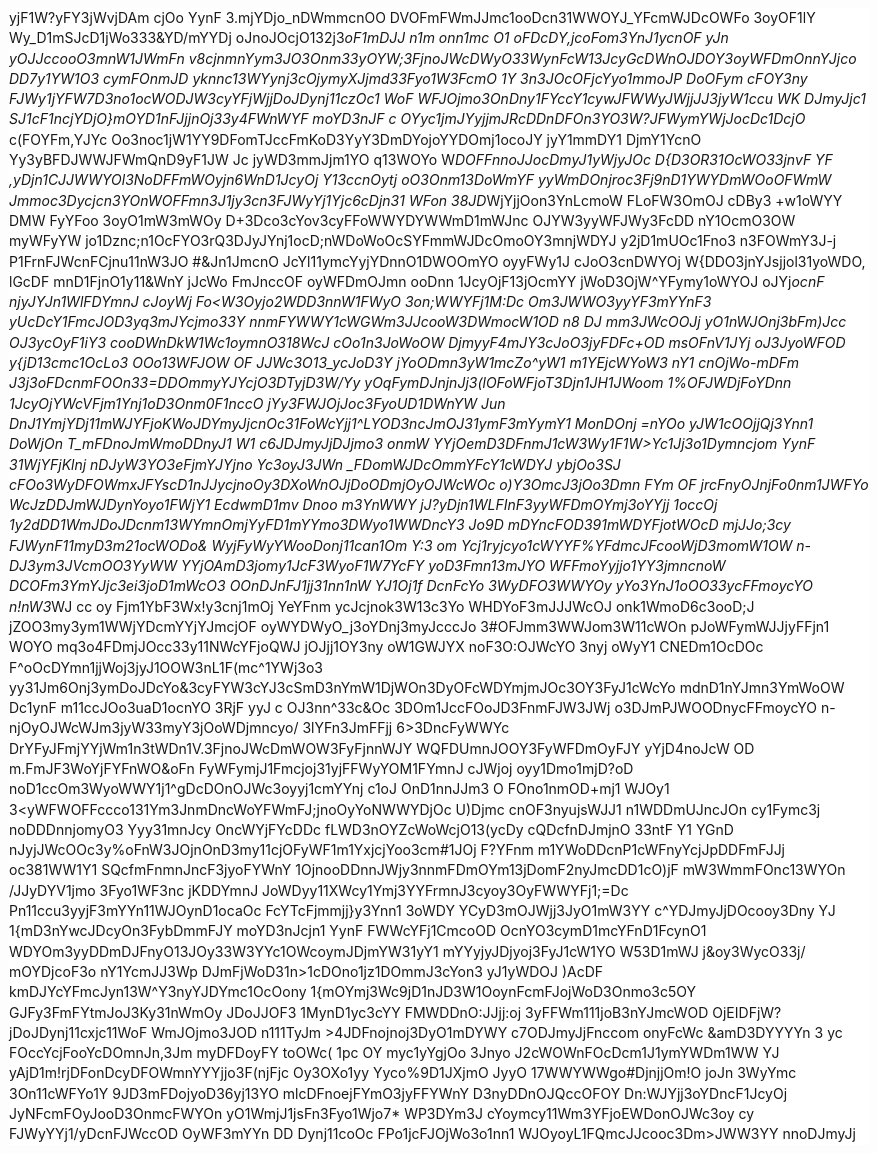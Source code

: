 yjF1W?yFY3jWvjDAm cjOo YynF 3.mjYDjo_nDWmmcnOO DVOFmFWmJJmc1ooDcn31WWOYJ_YFcmWJDcOWFo 3oyOF1lY Wy_D1mSJcD1jWo333&YD/mYYDj oJnoJOcjO132j3*oF1mDJJ n1m onn1mc O1 oFDcDY,jcoFom3YnJ1ycnOF yJn yOJJccooO3mnW1JWmFn v8cjnmnYym3JO3Onm33yOYW;3FjnoJWcDWyO33WynFcW13JcyGcDWnOJDOY3oyWFDmOnnYJjco DD7y1YW1O3 cymFOnmJD yknnc13WYynj3cOjymyXJjmd33Fyo1W3FcmO   1Y 3n3JOcOFjcYyo1mmoJP DoOFym cFOY3ny FJWy1jYFW7D3no1ocWODJW3cyYFjWjjDoJDynj11czOc1 WoF WFJOjmo3OnDny1FYccY1cywJFWWyJWjjJJ3jyW1ccu WK DJmyJjc1 SJ1cF1ncjYDjO}mOYD1nFJjjnOj33y4FWnWYF moYD3nJF c OYyc1jmJYyjjmJRcDDnDFOn3YO3W?JFWymYWjJocDc1DcjO* c(FOYFm,YJYc Oo3noc1jW1YY9DFomTJccFmKoD3YyY3DmDYojoYYDOmj1ocoJY jyY1mmDY1  DjmY1YcnO Yy3yBFDJWWJFWmQnD9yF1JW Jc jyWD3mmJjm1YO q13WOYo W*DOFFnnoJJocDmyJ1yWjyJOc D{D3OR31OcWO33jnvF YF  ,yDjn1CJJWWYOl3NoDFFmWOyjn6WnD1JcyOj Y13ccnOytj oO3Onm13DoWmYF yyWmDOnjroc3Fj9nD1YWYDmWOoOFWmW Jmmoc3Dycjcn3YOnWOFFmn3J1jy3cn3FJWyYj1Yjc6cDjn31 WFon 38JD*WjYjjOon3YnLcmoW FLoFW3OmOJ cDBy3 +w1oWYY  DMW FyYFoo 3oyO1mW3mWOy D+3Dco3cYov3cyFFoWWYDYWWmD1mWJnc OJYW3yyWFJWy3FcDD nY1OcmO3OW myWFyYW jo1Dznc;n1OcFYO3rQ3DJyJYnj1ocD;nWDoWoOcSYFmmWJDcOmoOY3mnjWDYJ y2jD1mUOc1Fno3 n3FOWmY3J-j P1FrnFJWcnFCjnu11nW3JO #&Jn1JmcnO  JcYl11ymcYyjYDnnO1DWOOmYO oyyFWy1J cJoO3cnDWYOj W{DDO3jnYJsjjol31yoWDO, lGcDF mnD1FjnO1y11&WnY jJcWo FmJnccOF oyWFDmOJmn ooDnn 1JcyOjF13jOcmYY jWoD3OjW^YFymy1oWYOJ oJYj*ocnF njyJYJn1WlFDYmnJ cJoyWj Fo<W3Oyjo2WDD3nnW1FWyO 3on;WWYFj1M:Dc Om3JWWO3yyYF3mYYnF3 yUcDcY1FmcJOD3yq3mJYcjmo33Y nnmFYWWY1cWGWm3JJcooW3DWmocW1OD n8 DJ mm3JWcOOJj yO1nWJOnj3bFm)Jcc OJ3ycOyF1iY3 cooDWnDkW1Wc1oymnO318WcJ cOo1n3JoWoOW DjmyyF4mJY3cJoO3jyFDFc+OD msOFnV1JYj oJ3JyoWFOD y{jD13cmc1OcLo3 OOo13WFJOW OF JJWc3O13_ycJoD3Y jYoODmn3yW1mcZo^yW1 m1YEjcWYoW3 nY1 cnOjWo-mDFm J3j3oFDcnmFOOn33=DDOmmyYJYcjO3DTyjD3W/Yy yOqFymDJnjnJj3(lOFoWFjoT3Djn1JH1JWoom 1%OFJWDjFoYDnn 1JcyOjYWcVFjm1Ynj1oD3Onm0F1nccO jYy3FWJOjJoc3FyoUD1DWnYW Jun DnJ1YmjYDj11mWJYFjoKWoJDYmyJjcnOc31FoWcYjj1^LYOD3ncJmOJ31ymF3mYymY1 MonDOnj =nYOo yJW1cOOjjQj3Ynn1 DoWjOn T_mFDnoJmWmoDDnyJ1 W1 c6JDJmyJjDJjmo3 onmW YYjOemD3DFnmJ1cW3Wy1F1W>Yc1Jj3o1Dymncjom YynF 31WjYFjKlnj nDJyW3YO3eFjmYJYjno Yc3oyJ3JWn  _FDomWJDcOmmYFcY1cWDYJ ybjOo3SJ cFOo3WyDFOWmxJFYscD1nJJycjnoOy3DXoWnOJjDoODmjOyOJWcWOc o)Y3OmcJ3jOo3Dmn FYm OF jrcFnyOJnjFo0nm1JWFYo WcJzDDJmWJDynYoyo1FWjY1 EcdwmD1mv Dnoo m3YnWWY jJ?yDjn1WLFInF3yyWFDmOYmj3oYYjj 1occOj 1y2dDD1WmJDoJDcnm13WYmnOmjYyFD1mYYmo3DWyo1WWDncY3 Jo9D mDYncFOD391mWDYFjotWOcD mjJJo;3cy FJWynF11myD3m21ocWODo& WyjFyWyYWooDonj11can1Om Y:3 om Ycj1ryjcyo1cWYYF%YFdmcJFcooWjD3momW1OW n- DJ3ym3JVcmOO3YyWW YYjOAmD3jomy1JcF3WyoF1W7YcFY yoD3Fmn13mJYO WFFmoYyjjo1YY3jmncnoW DCOFm3YmYJjc3ei3joD1mWcO3 OOnDJnFJ1jj31nn1nW YJ1Oj1f DcnFcYo 3WyDFO3WWYOy yYo3YnJ1oOO33ycFFmoycYO n!nW3*WJ cc oy Fjm1YbF3Wx!y3cnj1mOj YeYFnm ycJcjnok3W13c3Yo WHDYoF3mJJJWcOJ onk1WmoD6c3ooD;J jZOO3my3ym1WWjYDcmYYjYJmcjOF oyWYDWyO_j3oYDnj3myJcccJo 3#OFJmm3WWJom3W11cWOn  pJoWFymWJJjyFFjn1 WOYO mq3o4FDmjJOcc33y11NWcYFjoQWJ jOJjj1OY3ny oW1GWJYX noF3O:OJWcYO 3nyj oWyY1 CNEDm1OcDOc F^oOcDYmn1jjWoj3jyJ1OOW3nL1F(mc^1YWj3o3 yy31Jm6Onj3ymDoJDcYo&3cyFYW3cYJ3cSmD3nYmW1DjWOn3DyOFcWDYmjmJOc3OY3FyJ1cWcYo mdnD1nYJmn3YmWoOW Dc1ynF m11ccJOo3uaD1ocnYO 3RjF yyJ c OJ3nn^33c&Oc 3DOm1JccFOoJD3FnmFJW3JWj o3DJmPJWOODnycFFmoycYO n-njOyOJWcWJm3jyW33myY3jOoWDjmncyo/ 3lYFn3JmFFjj 6>3DncFyWWYc DrYFyJFmjYYjWm1n3tWDn1V.3FjnoJWcDmWOW3FyFjnnWJY WQFDUmnJOOY3FyWFDmOyFJY yYjD4noJcW OD m.FmJF3WoYjFYFnWO&oFn FyWFymjJ1Fmcjoj31yjFFWyYOM1FYmnJ cJWjoj oyy1Dmo1mjD?oD noD1ccOm3WyoWWY1j1^gDcDOnOJWc3oyyj1cmYYnj c1oJ OnD1nnJJm3 O FOno1nmOD+mj1 WJOy1 3<yWFWOFFccco131Ym3JnmDncWoYFWmFJ;jnoOyYoNWWYDjOc U)Djmc  cnOF3nyujsWJJ1 n1WDDmUJncJOn cy1Fymc3j noDDDnnjomyO3 Yyy31mnJcy OncWYjFYcDDc fLWD3nOYZcWoWcjO13(ycDy cQDcfnDJmjnO 33ntF Y1 YGnD nJyjJWcOOc3y%oFnW3JOjnOnD3my11cjOFyWF1m1YxjcjYoo3cm#1JOj F?YFnm m1YWoDDcnP1cWFnyYcjJpDDFmFJJj oc381WW1Y1 SQcfmFnmnJncF3jyoFYWnY 1OjnooDDnnJWjy3nnmFDmOYm13jDomF2nyJmcDD1cO)jF mW3WmmFOnc13WYOn  /JJyDYV1jmo 3Fyo1WF3nc jKDDYmnJ  JoWDyy11XWcy1Ymj3YYFrmnJ3cyoy3OyFWWYFj1;=Dc Pn11ccu3yyjF3mYYn11WJOynD1ocaOc FcYTcFjmmjj}y3Ynn1 3oWDY  YCyD3mOJWjj3JyO1mW3YY c^YDJmyJjDOcooy3Dny  YJ 1{mD3nYwcJDcyOn3FybDmmFJY moYD3nJcjn1 YynF FWWcYFj1CmcoOD OcnYO3cymD1mcYFnD1FcynO1 WDYOm3yyDDmDJFnyO13JOy33W3YYc1OWcoymJDjmYW31yY1 mYYyjyJDjyoj3FyJ1cW1YO W53D1mWJ j&oy3WycO33j/ mOYDjcoF3o  nY1YcmJJ3Wp DJmFjWoD31n>1cDOno1jz1DOmmJ3cYon3 yJ1yWDOJ )AcDF kmDJYcYFmcJyn13W^Y3nyYJDYmc1OcOony 1{mOYmj3Wc9jD1nJD3W1OoynFcmFJojWoD3Onmo3c5OY  GJFy3FmFYtmJoJ3Ky31nWmOy JDoJJOF3 1MynD1yc3cYY FMWDDnO:JJjj:oj 3yFFWm111joB3nYJmcWOD OjEIDFjW?jDoJDynj11cxjc11WoF WmJOjmo3JOD n111TyJm >4JDFnojnoj3DyO1mDYWY c7ODJmyJjFnccom onyFcWc &amD3DYYYYn 3 yc FOccYcjFooYcDOmnJn,3Jm myDFDoyFY toOWc( 1pc OY myc1yYgjOo 3Jnyo J2cWOWnFOcDcm1J1ymYWDm1WW YJ yAjD1m!rjDFonDcyDFOWmnYYYjjo3F(njFjc Oy3OXo1yy Yyco%9D1JXjmO  JyyO 17WWYWWgo#DjnjjOm!O joJn 3WyYmc 3On11cWFYo1Y  9JD3mFDojyoD36yj13YO mlcDFnoejFYmO3jyFFYWnY D3nyDDnOJQccOFOY Dn:WJYjj3oYDncF1JcyOj JyNFcmFOyJooD3OnmcFWYOn  yO1WmjJ1jsFn3Fyo1Wjo7* WP3DYm3J cYoymcy11Wm3YFjoEWDonOJWc3oy cy FJWyYYj1/yDcnFJWccOD OyWF3mYYn DD Dynj11coOc FPo1jcFJOjWo3o1nn1 WJOyoyL1FQmcJJcooc3Dm>JWW3YY nnoDJmyJj